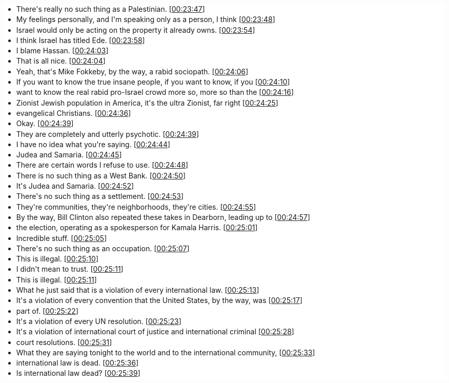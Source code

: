 *  There's really no such thing as a Palestinian. [[00:23:47](https://www.youtube.com/watch?v=VV1kTqJgL_k&t=1427.28s)]
*  My feelings personally, and I'm speaking only as a person, I think [[00:23:48](https://www.youtube.com/watch?v=VV1kTqJgL_k&t=1428.6799999999998s)]
*  Israel would only be acting on the property it already owns. [[00:23:54](https://www.youtube.com/watch?v=VV1kTqJgL_k&t=1434.8799999999999s)]
*  I think Israel has titled Ede. [[00:23:58](https://www.youtube.com/watch?v=VV1kTqJgL_k&t=1438.6s)]
*  I blame Hassan. [[00:24:03](https://www.youtube.com/watch?v=VV1kTqJgL_k&t=1443.32s)]
*  That is all nice. [[00:24:04](https://www.youtube.com/watch?v=VV1kTqJgL_k&t=1444.9199999999998s)]
*  Yeah, that's Mike Fokkeby, by the way, a rabid sociopath. [[00:24:06](https://www.youtube.com/watch?v=VV1kTqJgL_k&t=1446.36s)]
*  If you want to know the true insane people, if you want to know, if you [[00:24:10](https://www.youtube.com/watch?v=VV1kTqJgL_k&t=1450.84s)]
*  want to know the real rabid pro-Israel crowd more so, more so than the [[00:24:16](https://www.youtube.com/watch?v=VV1kTqJgL_k&t=1456.84s)]
*  Zionist Jewish population in America, it's the ultra Zionist, far right [[00:24:25](https://www.youtube.com/watch?v=VV1kTqJgL_k&t=1465.9599999999998s)]
*  evangelical Christians. [[00:24:36](https://www.youtube.com/watch?v=VV1kTqJgL_k&t=1476.48s)]
*  Okay. [[00:24:39](https://www.youtube.com/watch?v=VV1kTqJgL_k&t=1479.0s)]
*  They are completely and utterly psychotic. [[00:24:39](https://www.youtube.com/watch?v=VV1kTqJgL_k&t=1479.6399999999999s)]
*  I have no idea what you're saying. [[00:24:44](https://www.youtube.com/watch?v=VV1kTqJgL_k&t=1484.0s)]
*  Judea and Samaria. [[00:24:45](https://www.youtube.com/watch?v=VV1kTqJgL_k&t=1485.9599999999998s)]
*  There are certain words I refuse to use. [[00:24:48](https://www.youtube.com/watch?v=VV1kTqJgL_k&t=1488.24s)]
*  There is no such thing as a West Bank. [[00:24:50](https://www.youtube.com/watch?v=VV1kTqJgL_k&t=1490.76s)]
*  It's Judea and Samaria. [[00:24:52](https://www.youtube.com/watch?v=VV1kTqJgL_k&t=1492.24s)]
*  There's no such thing as a settlement. [[00:24:53](https://www.youtube.com/watch?v=VV1kTqJgL_k&t=1493.84s)]
*  They're communities, they're neighborhoods, they're cities. [[00:24:55](https://www.youtube.com/watch?v=VV1kTqJgL_k&t=1495.12s)]
*  By the way, Bill Clinton also repeated these takes in Dearborn, leading up to [[00:24:57](https://www.youtube.com/watch?v=VV1kTqJgL_k&t=1497.12s)]
*  the election, operating as a spokesperson for Kamala Harris. [[00:25:01](https://www.youtube.com/watch?v=VV1kTqJgL_k&t=1501.76s)]
*  Incredible stuff. [[00:25:05](https://www.youtube.com/watch?v=VV1kTqJgL_k&t=1505.48s)]
*  There's no such thing as an occupation. [[00:25:07](https://www.youtube.com/watch?v=VV1kTqJgL_k&t=1507.48s)]
*  This is illegal. [[00:25:10](https://www.youtube.com/watch?v=VV1kTqJgL_k&t=1510.24s)]
*  I didn't mean to trust. [[00:25:11](https://www.youtube.com/watch?v=VV1kTqJgL_k&t=1511.1599999999999s)]
*  This is illegal. [[00:25:11](https://www.youtube.com/watch?v=VV1kTqJgL_k&t=1511.76s)]
*  What he just said that is a violation of every international law. [[00:25:13](https://www.youtube.com/watch?v=VV1kTqJgL_k&t=1513.0400000000002s)]
*  It's a violation of every convention that the United States, by the way, was [[00:25:17](https://www.youtube.com/watch?v=VV1kTqJgL_k&t=1517.2800000000002s)]
*  part of. [[00:25:22](https://www.youtube.com/watch?v=VV1kTqJgL_k&t=1522.3200000000002s)]
*  It's a violation of every UN resolution. [[00:25:23](https://www.youtube.com/watch?v=VV1kTqJgL_k&t=1523.24s)]
*  It's a violation of international court of justice and international criminal [[00:25:28](https://www.youtube.com/watch?v=VV1kTqJgL_k&t=1528.52s)]
*  court resolutions. [[00:25:31](https://www.youtube.com/watch?v=VV1kTqJgL_k&t=1531.8400000000001s)]
*  What they are saying tonight to the world and to the international community, [[00:25:33](https://www.youtube.com/watch?v=VV1kTqJgL_k&t=1533.0s)]
*  international law is dead. [[00:25:36](https://www.youtube.com/watch?v=VV1kTqJgL_k&t=1536.6000000000001s)]
*  Is international law dead? [[00:25:39](https://www.youtube.com/watch?v=VV1kTqJgL_k&t=1539.0s)]